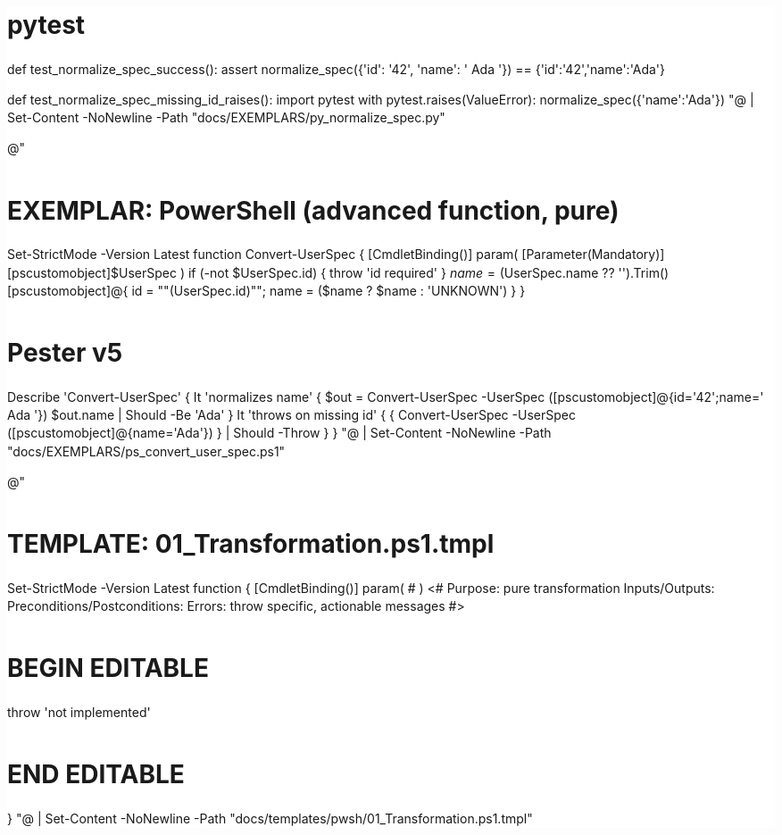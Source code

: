 # pytest
def test_normalize_spec_success():
    assert normalize_spec({'id': '42', 'name': '  Ada '}) == {'id':'42','name':'Ada'}

def test_normalize_spec_missing_id_raises():
    import pytest
    with pytest.raises(ValueError): normalize_spec({'name':'Ada'})
"@ | Set-Content -NoNewline -Path "docs/EXEMPLARS/py_normalize_spec.py"

@"
# EXEMPLAR: PowerShell (advanced function, pure)
Set-StrictMode -Version Latest
function Convert-UserSpec {
  [CmdletBinding()]
  param(
    [Parameter(Mandatory)][pscustomobject]$UserSpec
  )
  if (-not $UserSpec.id) { throw 'id required' }
  $name = ($UserSpec.name ?? '').Trim()
  [pscustomobject]@{ id = ""$($UserSpec.id)""; name = ($name ? $name : 'UNKNOWN') }
}

# Pester v5
Describe 'Convert-UserSpec' {
  It 'normalizes name' {
    $out = Convert-UserSpec -UserSpec ([pscustomobject]@{id='42';name=' Ada '})
    $out.name | Should -Be 'Ada'
  }
  It 'throws on missing id' {
    { Convert-UserSpec -UserSpec ([pscustomobject]@{name='Ada'}) } | Should -Throw
  }
}
"@ | Set-Content -NoNewline -Path "docs/EXEMPLARS/ps_convert_user_spec.ps1"

@"
# TEMPLATE: 01_Transformation.ps1.tmpl
Set-StrictMode -Version Latest
function <Verb-Noun> {
  [CmdletBinding()]
  param(
    # <typed params with validation>
  )
  <# Purpose: pure transformation
     Inputs/Outputs: <types>
     Preconditions/Postconditions: <list>
     Errors: throw specific, actionable messages
  #>
  # BEGIN EDITABLE
  throw 'not implemented'
  # END EDITABLE
}
"@ | Set-Content -NoNewline -Path "docs/templates/pwsh/01_Transformation.ps1.tmpl"
